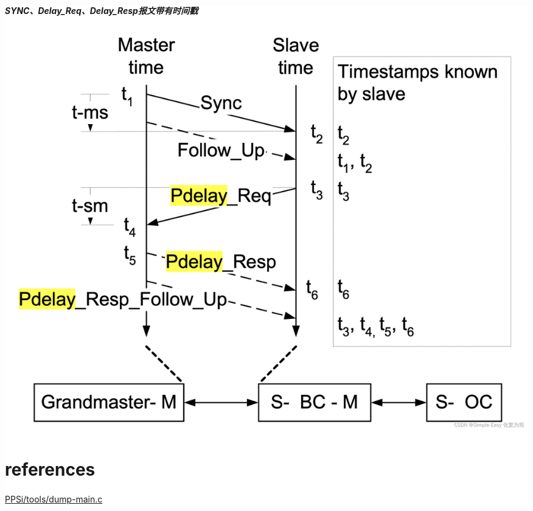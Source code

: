 ***SYNC、Delay_Req、Delay_Resp报文带有时间戳***

![image](https://github.com/magnate3/linux-riscv-dev/blob/main/exercises/iee1588/tsn/session.png)

# references

[PPSi/tools/dump-main.c](https://github.com/ngbrown/PPSi/blob/d4fcfa62ecb757679de68cacbbf5d30083b1aba4/tools/dump-main.c)